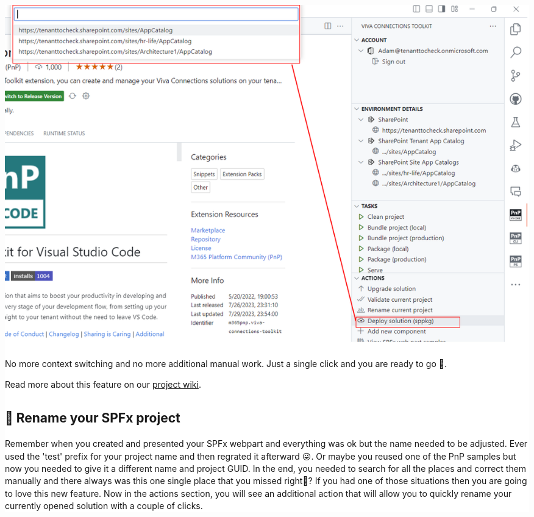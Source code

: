 ![deploy to site app catalog](images/deploy-step.png)

No more context switching and no more additional manual work. Just a single click and you are ready to go 🚀.

Read more about this feature on our [project wiki]( https://github.com/pnp/vscode-viva/wiki/4.4-Login-to-your-tenant-&-retrieve-environment-details).

## 📝 Rename your SPFx project

Remember when you created and presented your SPFx webpart and everything was ok but the name needed to be adjusted. Ever used the 'test' prefix for your project name and then regrated it afterward 😜. Or maybe you reused one of the PnP samples but now you needed to give it a different name and project GUID. In the end, you needed to search for all the places and correct them manually and there always was this one single place that you missed right🙂?
If you had one of those situations then you are going to love this new feature. Now in the actions section, you will see an additional action that will allow you to quickly rename your currently opened solution with a couple of clicks.
